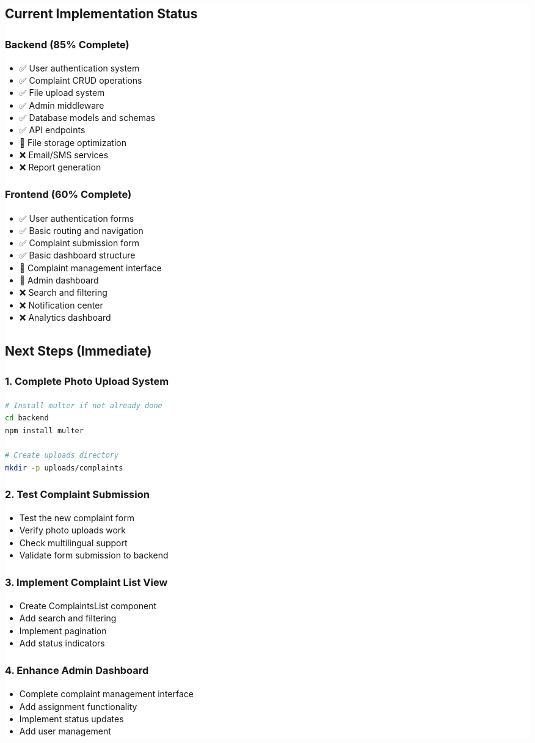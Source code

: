 ## Current Implementation Status

### Backend (85% Complete)
- ✅ User authentication system
- ✅ Complaint CRUD operations
- ✅ File upload system
- ✅ Admin middleware
- ✅ Database models and schemas
- ✅ API endpoints
- 🔄 File storage optimization
- ❌ Email/SMS services
- ❌ Report generation

### Frontend (60% Complete)
- ✅ User authentication forms
- ✅ Basic routing and navigation
- ✅ Complaint submission form
- ✅ Basic dashboard structure
- 🔄 Complaint management interface
- 🔄 Admin dashboard
- ❌ Search and filtering
- ❌ Notification center
- ❌ Analytics dashboard

## Next Steps (Immediate)

### 1. Complete Photo Upload System
```bash
# Install multer if not already done
cd backend
npm install multer

# Create uploads directory
mkdir -p uploads/complaints
```

### 2. Test Complaint Submission
- Test the new complaint form
- Verify photo uploads work
- Check multilingual support
- Validate form submission to backend

### 3. Implement Complaint List View
- Create ComplaintsList component
- Add search and filtering
- Implement pagination
- Add status indicators

### 4. Enhance Admin Dashboard
- Complete complaint management interface
- Add assignment functionality
- Implement status updates
- Add user management
